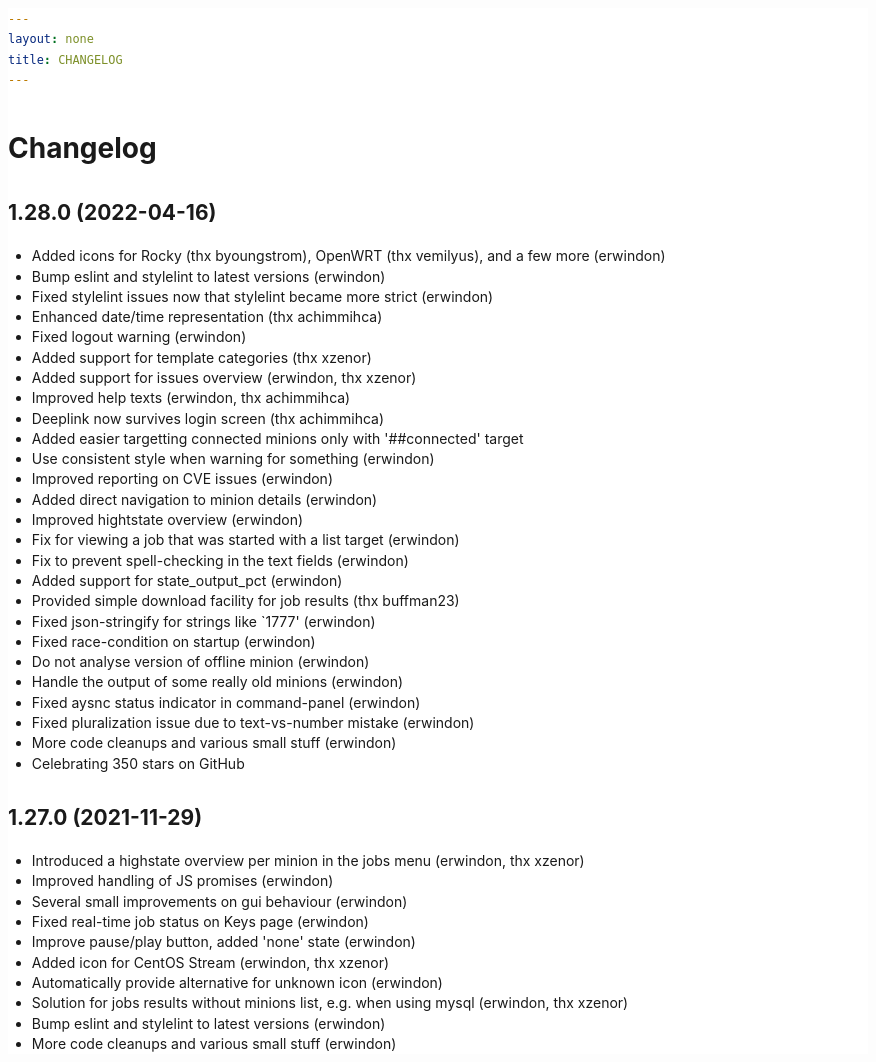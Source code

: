 ```yaml
---
layout: none
title: CHANGELOG
---
```

# Changelog

## 1.28.0 (2022-04-16)
- Added icons for Rocky (thx byoungstrom), OpenWRT (thx vemilyus), and a few more (erwindon)
- Bump eslint and stylelint to latest versions (erwindon)
- Fixed stylelint issues now that stylelint became more strict (erwindon)
- Enhanced date/time representation (thx achimmihca)
- Fixed logout warning (erwindon)
- Added support for template categories (thx xzenor)
- Added support for issues overview (erwindon, thx xzenor)
- Improved help texts (erwindon, thx achimmihca)
- Deeplink now survives login screen (thx achimmihca)
- Added easier targetting connected minions only with '##connected' target
- Use consistent style when warning for something (erwindon)
- Improved reporting on CVE issues (erwindon)
- Added direct navigation to minion details (erwindon)
- Improved hightstate overview (erwindon)
- Fix for viewing a job that was started with a list target (erwindon)
- Fix to prevent spell-checking in the text fields (erwindon)
- Added support for state_output_pct (erwindon)
- Provided simple download facility for job results (thx buffman23)
- Fixed json-stringify for strings like `1777' (erwindon)
- Fixed race-condition on startup (erwindon)
- Do not analyse version of offline minion (erwindon)
- Handle the output of some really old minions (erwindon)
- Fixed aysnc status indicator in command-panel (erwindon)
- Fixed pluralization issue due to text-vs-number mistake (erwindon)
- More code cleanups and various small stuff (erwindon)
- Celebrating 350 stars on GitHub

## 1.27.0 (2021-11-29)
- Introduced a highstate overview per minion in the jobs menu (erwindon, thx xzenor)
- Improved handling of JS promises (erwindon)
- Several small improvements on gui behaviour (erwindon)
- Fixed real-time job status on Keys page (erwindon)
- Improve pause/play button, added 'none' state (erwindon)
- Added icon for CentOS Stream (erwindon, thx xzenor)
- Automatically provide alternative for unknown icon (erwindon)
- Solution for jobs results without minions list, e.g. when using mysql (erwindon, thx xzenor)
- Bump eslint and stylelint to latest versions (erwindon)
- More code cleanups and various small stuff (erwindon)
